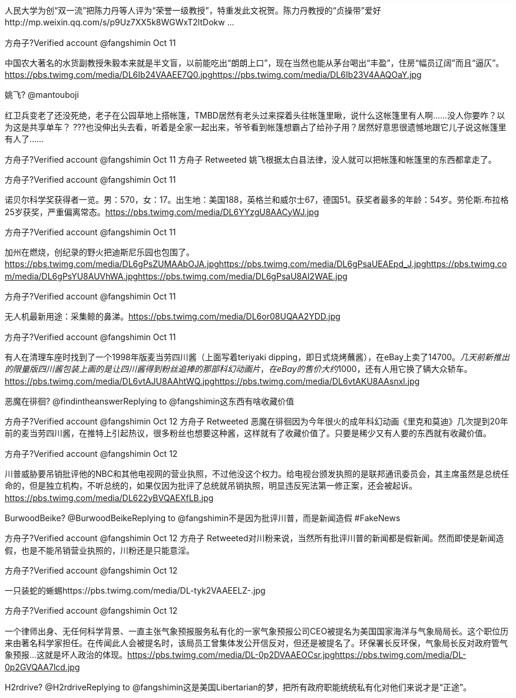 人民大学为创“双一流”把陈力丹等人评为“荣誉一级教授”，特重发此文祝贺。陈力丹教授的“贞操带”爱好http://mp.weixin.qq.com/s/p9Uz7XX5k8WGWxT2ltDokw …

方舟子?Verified account @fangshimin  Oct 11

中国农大著名的水货副教授朱毅本来就是半文盲，以前能吃出“朗朗上口”，现在当然也能从茅台喝出“丰盈”，住房“幅员辽阔”而且“逼仄”。https://pbs.twimg.com/media/DL6Ib24VAAEE7Q0.jpghttps://pbs.twimg.com/media/DL6Ib23V4AAQOaY.jpg

姚飞? @mantouboji

红卫兵变老了还没死绝，老子在公园草地上搭帐篷，TMBD居然有老头过来探着头往帐篷里瞅，说什么这帐篷里有人啊……没人你要咋？以为这是共享单车？ ???也没伸出头去看，听着是全家一起出来，爷爷看到帐篷想霸占了给孙子用？居然好意思很遗憾地跟它儿子说这帐篷里有人了……

方舟子?Verified account @fangshimin  Oct 11 方舟子 Retweeted 姚飞根据太白县法律，没人就可以把帐篷和帐篷里的东西都拿走了。

方舟子?Verified account @fangshimin  Oct 11

诺贝尔科学奖获得者一览。男：570，女：17。出生地：美国188，英格兰和威尔士67，德国51。获奖者最多的年龄：54岁。劳伦斯.布拉格25岁获奖，严重偏离常态。https://pbs.twimg.com/media/DL6YYzgU8AACyWJ.jpg

方舟子?Verified account @fangshimin  Oct 11

加州在燃烧，创纪录的野火把迪斯尼乐园也包围了。https://pbs.twimg.com/media/DL6gPsZUMAAbOJA.jpghttps://pbs.twimg.com/media/DL6gPsaUEAEpd_J.jpghttps://pbs.twimg.com/media/DL6gPsYU8AUVhWA.jpghttps://pbs.twimg.com/media/DL6gPsaU8AI2WAE.jpg

方舟子?Verified account @fangshimin  Oct 11

无人机最新用途：采集鲸的鼻涕。https://pbs.twimg.com/media/DL6or08UQAA2YDD.jpg

方舟子?Verified account @fangshimin  Oct 11

有人在清理车座时找到了一个1998年版麦当劳四川酱（上面写着teriyaki dipping，即日式烧烤蘸酱），在eBay上卖了$14700。几天前新推出的限量版四川酱包装上画的是让四川酱得到粉丝追捧的那部科幻动画片，在eBay的售价大约$1000，还有人用它换了辆大众轿车。https://pbs.twimg.com/media/DL6vtAJU8AAhtWQ.jpghttps://pbs.twimg.com/media/DL6vtAKU8AAsnxl.jpg

恶魔在徘徊? @findintheanswerReplying to @fangshimin这东西有啥收藏价值

方舟子?Verified account @fangshimin  Oct 12 方舟子 Retweeted 恶魔在徘徊因为今年很火的成年科幻动画《里克和莫迪》几次提到20年前的麦当劳四川酱，在推特上引起热议，很多粉丝也想要这种酱，这样就有了收藏价值了。只要是稀少又有人要的东西就有收藏价值。

方舟子?Verified account @fangshimin  Oct 12

川普威胁要吊销批评他的NBC和其他电视网的营业执照，不过他没这个权力。给电视台颁发执照的是联邦通讯委员会，其主席虽然是总统任命的，但是独立机构，不听总统的，如果仅因为批评了总统就吊销执照，明显违反宪法第一修正案，还会被起诉。https://pbs.twimg.com/media/DL622yBVQAEXfLB.jpg

BurwoodBeike? @BurwoodBeikeReplying to @fangshimin不是因为批评川普，而是新闻造假 #FakeNews

方舟子?Verified account @fangshimin  Oct 12 方舟子 Retweeted对川粉来说，当然所有批评川普的新闻都是假新闻。然而即使是新闻造假，也是不能吊销营业执照的，川粉还是只能意淫。

方舟子?Verified account @fangshimin  Oct 12

一只装蛇的蜥蜴https://pbs.twimg.com/media/DL-tyk2VAAEELZ-.jpg

方舟子?Verified account @fangshimin  Oct 12

一个律师出身、无任何科学背景、一直主张气象预报服务私有化的一家气象预报公司CEO被提名为美国国家海洋与气象局局长。这个职位历来由著名科学家担任。在传闻此人会被提名时，该局员工曾集体发公开信反对，但还是被提名了。环保署长反环保，气象局长反对政府管气象预报…这就是坏人政治的体现。https://pbs.twimg.com/media/DL-0p2DVAAEOCsr.jpghttps://pbs.twimg.com/media/DL-0p2GVQAA7lcd.jpg

H2rdrive? @H2rdriveReplying to @fangshimin这是美国Libertarian的梦，把所有政府职能统统私有化对他们来说才是“正途”。
